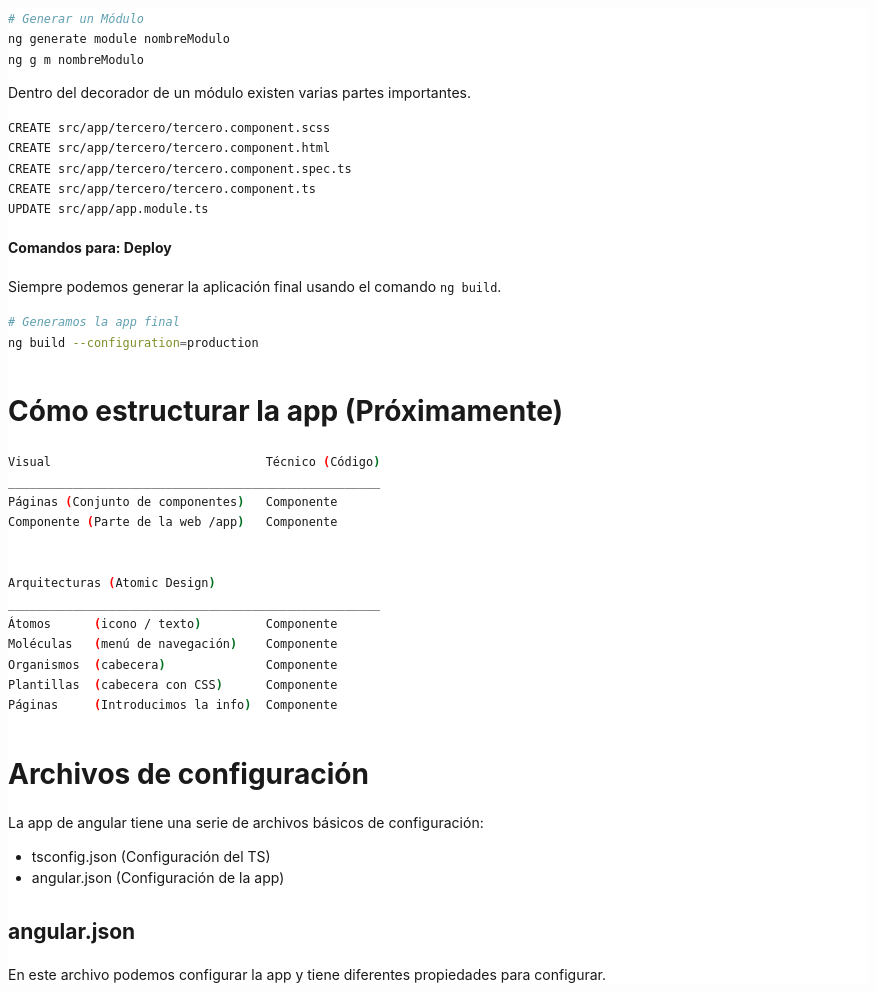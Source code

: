 ```bash
# Generar un Módulo
ng generate module nombreModulo
ng g m nombreModulo
```

Dentro del decorador de un módulo existen varias partes importantes.

```bash
CREATE src/app/tercero/tercero.component.scss
CREATE src/app/tercero/tercero.component.html
CREATE src/app/tercero/tercero.component.spec.ts
CREATE src/app/tercero/tercero.component.ts
UPDATE src/app/app.module.ts
```




#### Comandos para: Deploy
Siempre podemos generar la aplicación final usando el comando `ng build`.

```bash
# Generamos la app final
ng build --configuration=production
```


# Cómo estructurar la app (Próximamente)
```bash
Visual                              Técnico (Código)
____________________________________________________
Páginas (Conjunto de componentes)   Componente
Componente (Parte de la web /app)   Componente


Arquitecturas (Atomic Design)
____________________________________________________
Átomos      (icono / texto)         Componente
Moléculas   (menú de navegación)    Componente
Organismos  (cabecera)              Componente
Plantillas  (cabecera con CSS)      Componente
Páginas     (Introducimos la info)  Componente 
```

# Archivos de configuración
La app de angular tiene una serie de archivos básicos de configuración:
* tsconfig.json (Configuración del TS)
* angular.json (Configuración de la app)
  
## angular.json
En este archivo podemos configurar la app y tiene diferentes propiedades para configurar.
